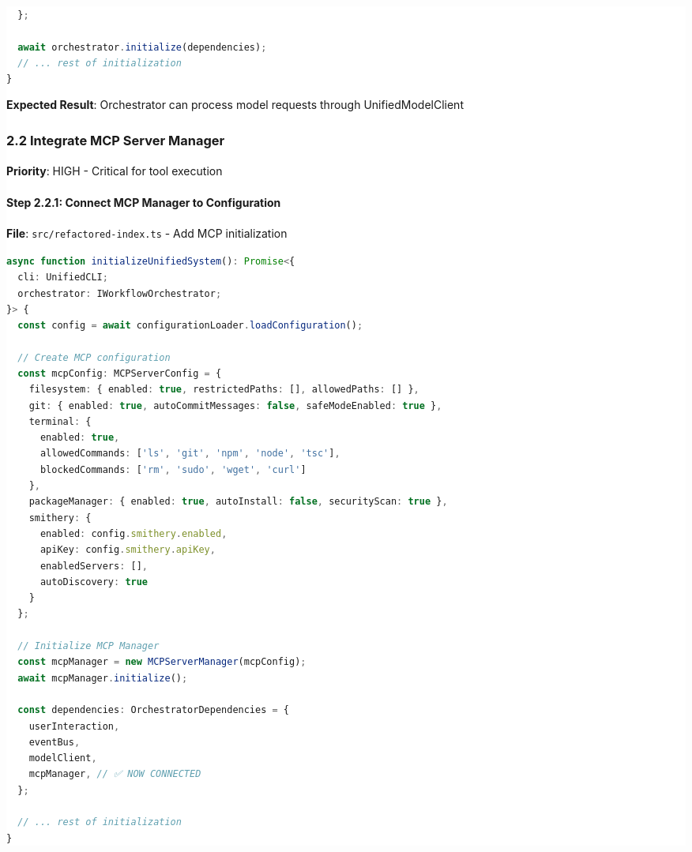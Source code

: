 ```typescript
  };

  await orchestrator.initialize(dependencies);
  // ... rest of initialization
}
```

**Expected Result**: Orchestrator can process model requests through UnifiedModelClient

### 2.2 Integrate MCP Server Manager

**Priority**: HIGH - Critical for tool execution

#### Step 2.2.1: Connect MCP Manager to Configuration

**File**: `src/refactored-index.ts` - Add MCP initialization

```typescript
async function initializeUnifiedSystem(): Promise<{
  cli: UnifiedCLI;
  orchestrator: IWorkflowOrchestrator;
}> {
  const config = await configurationLoader.loadConfiguration();
  
  // Create MCP configuration
  const mcpConfig: MCPServerConfig = {
    filesystem: { enabled: true, restrictedPaths: [], allowedPaths: [] },
    git: { enabled: true, autoCommitMessages: false, safeModeEnabled: true },
    terminal: { 
      enabled: true, 
      allowedCommands: ['ls', 'git', 'npm', 'node', 'tsc'],
      blockedCommands: ['rm', 'sudo', 'wget', 'curl']
    },
    packageManager: { enabled: true, autoInstall: false, securityScan: true },
    smithery: {
      enabled: config.smithery.enabled,
      apiKey: config.smithery.apiKey,
      enabledServers: [],
      autoDiscovery: true
    }
  };

  // Initialize MCP Manager
  const mcpManager = new MCPServerManager(mcpConfig);
  await mcpManager.initialize();

  const dependencies: OrchestratorDependencies = {
    userInteraction,
    eventBus,
    modelClient,
    mcpManager, // ✅ NOW CONNECTED
  };
  
  // ... rest of initialization
}
```
